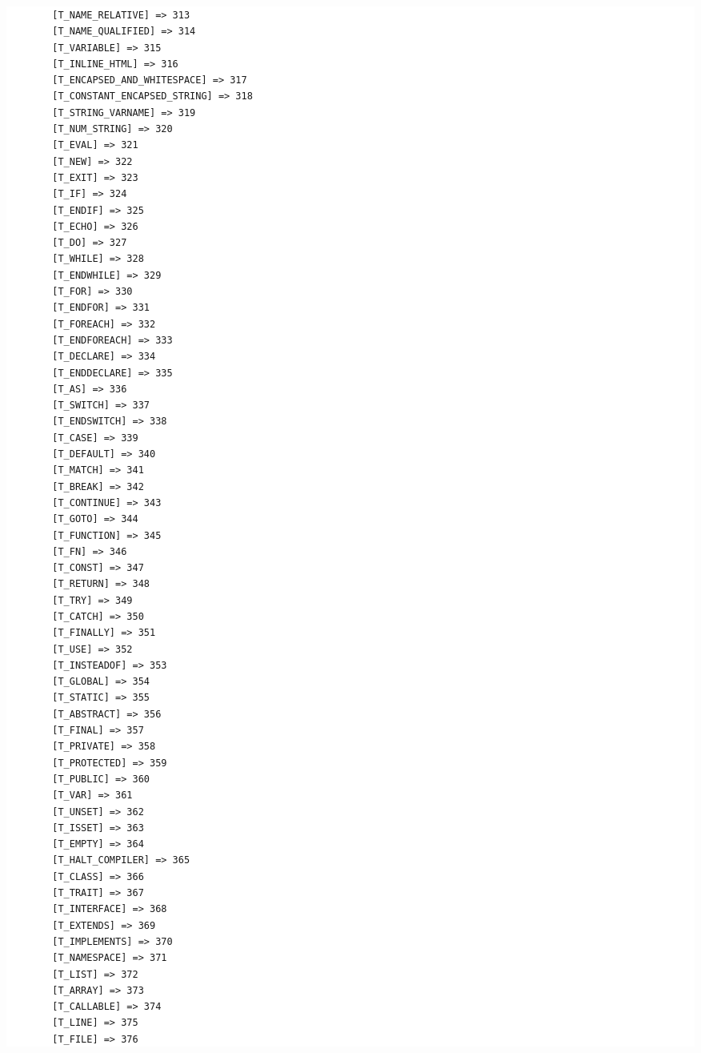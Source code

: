             [T_NAME_RELATIVE] => 313
            [T_NAME_QUALIFIED] => 314
            [T_VARIABLE] => 315
            [T_INLINE_HTML] => 316
            [T_ENCAPSED_AND_WHITESPACE] => 317
            [T_CONSTANT_ENCAPSED_STRING] => 318
            [T_STRING_VARNAME] => 319
            [T_NUM_STRING] => 320
            [T_EVAL] => 321
            [T_NEW] => 322
            [T_EXIT] => 323
            [T_IF] => 324
            [T_ENDIF] => 325
            [T_ECHO] => 326
            [T_DO] => 327
            [T_WHILE] => 328
            [T_ENDWHILE] => 329
            [T_FOR] => 330
            [T_ENDFOR] => 331
            [T_FOREACH] => 332
            [T_ENDFOREACH] => 333
            [T_DECLARE] => 334
            [T_ENDDECLARE] => 335
            [T_AS] => 336
            [T_SWITCH] => 337
            [T_ENDSWITCH] => 338
            [T_CASE] => 339
            [T_DEFAULT] => 340
            [T_MATCH] => 341
            [T_BREAK] => 342
            [T_CONTINUE] => 343
            [T_GOTO] => 344
            [T_FUNCTION] => 345
            [T_FN] => 346
            [T_CONST] => 347
            [T_RETURN] => 348
            [T_TRY] => 349
            [T_CATCH] => 350
            [T_FINALLY] => 351
            [T_USE] => 352
            [T_INSTEADOF] => 353
            [T_GLOBAL] => 354
            [T_STATIC] => 355
            [T_ABSTRACT] => 356
            [T_FINAL] => 357
            [T_PRIVATE] => 358
            [T_PROTECTED] => 359
            [T_PUBLIC] => 360
            [T_VAR] => 361
            [T_UNSET] => 362
            [T_ISSET] => 363
            [T_EMPTY] => 364
            [T_HALT_COMPILER] => 365
            [T_CLASS] => 366
            [T_TRAIT] => 367
            [T_INTERFACE] => 368
            [T_EXTENDS] => 369
            [T_IMPLEMENTS] => 370
            [T_NAMESPACE] => 371
            [T_LIST] => 372
            [T_ARRAY] => 373
            [T_CALLABLE] => 374
            [T_LINE] => 375
            [T_FILE] => 376